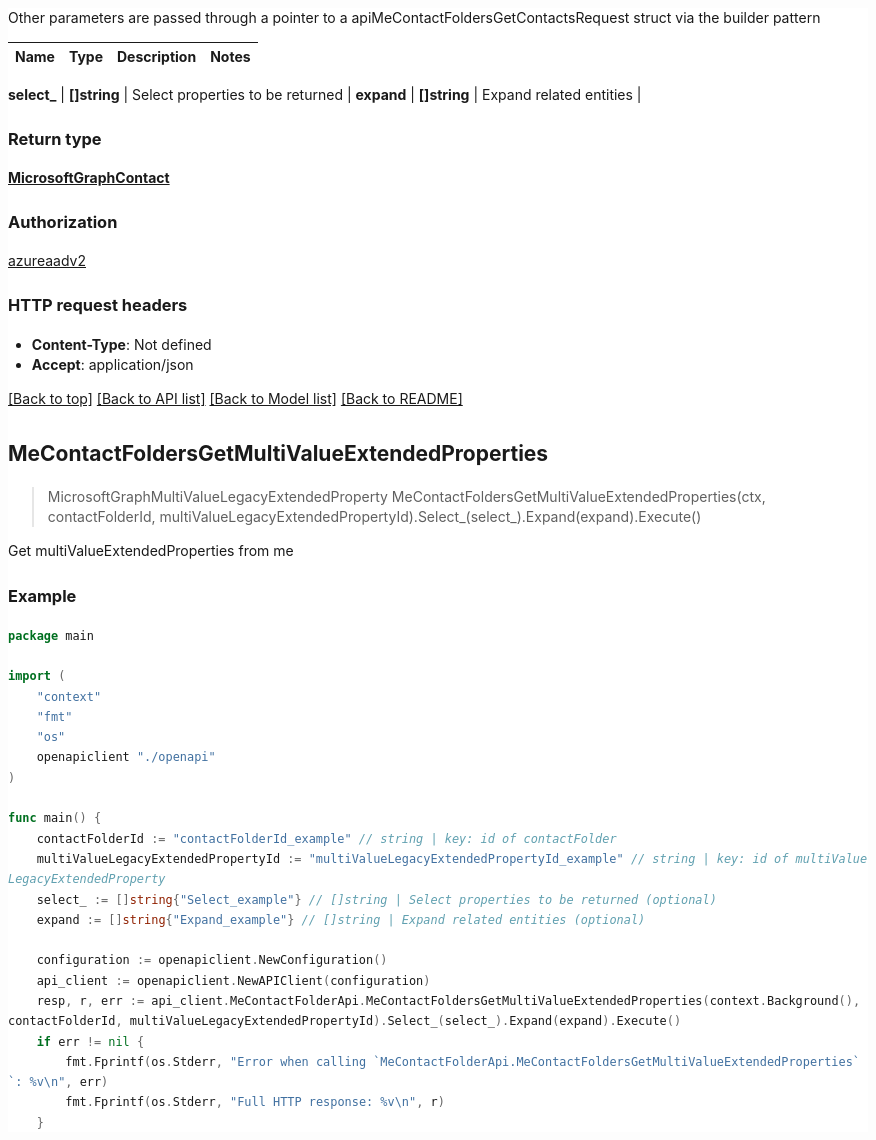Other parameters are passed through a pointer to a apiMeContactFoldersGetContactsRequest struct via the builder pattern


Name | Type | Description  | Notes
------------- | ------------- | ------------- | -------------


 **select_** | **[]string** | Select properties to be returned | 
 **expand** | **[]string** | Expand related entities | 

### Return type

[**MicrosoftGraphContact**](MicrosoftGraphContact.md)

### Authorization

[azureaadv2](../README.md#azureaadv2)

### HTTP request headers

- **Content-Type**: Not defined
- **Accept**: application/json

[[Back to top]](#) [[Back to API list]](../README.md#documentation-for-api-endpoints)
[[Back to Model list]](../README.md#documentation-for-models)
[[Back to README]](../README.md)


## MeContactFoldersGetMultiValueExtendedProperties

> MicrosoftGraphMultiValueLegacyExtendedProperty MeContactFoldersGetMultiValueExtendedProperties(ctx, contactFolderId, multiValueLegacyExtendedPropertyId).Select_(select_).Expand(expand).Execute()

Get multiValueExtendedProperties from me



### Example

```go
package main

import (
    "context"
    "fmt"
    "os"
    openapiclient "./openapi"
)

func main() {
    contactFolderId := "contactFolderId_example" // string | key: id of contactFolder
    multiValueLegacyExtendedPropertyId := "multiValueLegacyExtendedPropertyId_example" // string | key: id of multiValueLegacyExtendedProperty
    select_ := []string{"Select_example"} // []string | Select properties to be returned (optional)
    expand := []string{"Expand_example"} // []string | Expand related entities (optional)

    configuration := openapiclient.NewConfiguration()
    api_client := openapiclient.NewAPIClient(configuration)
    resp, r, err := api_client.MeContactFolderApi.MeContactFoldersGetMultiValueExtendedProperties(context.Background(), contactFolderId, multiValueLegacyExtendedPropertyId).Select_(select_).Expand(expand).Execute()
    if err != nil {
        fmt.Fprintf(os.Stderr, "Error when calling `MeContactFolderApi.MeContactFoldersGetMultiValueExtendedProperties``: %v\n", err)
        fmt.Fprintf(os.Stderr, "Full HTTP response: %v\n", r)
    }
```